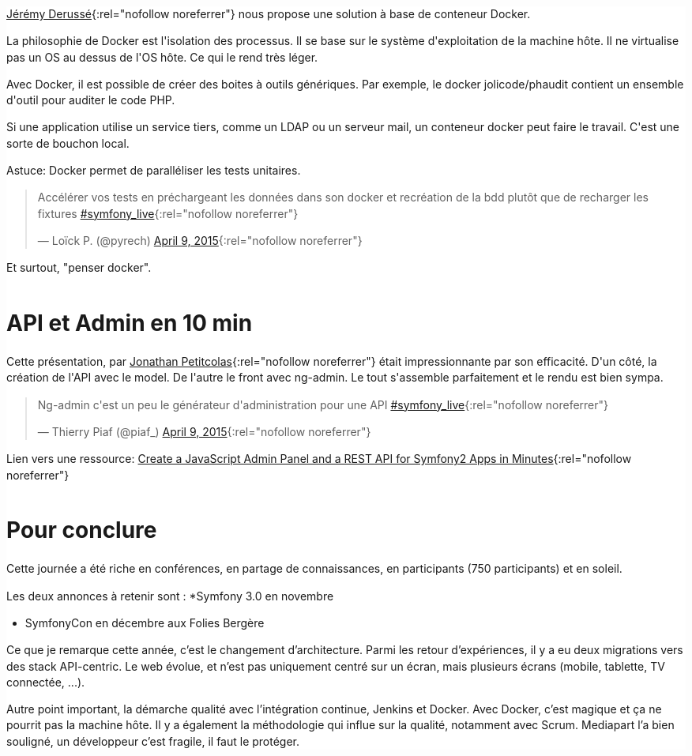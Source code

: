 [Jérémy Derussé](https://github.com/jderusse){:rel="nofollow noreferrer"} nous propose une solution à base de conteneur Docker.

La philosophie de Docker est l'isolation des processus. Il se base sur le système d'exploitation de la machine hôte. Il ne virtualise pas un OS au dessus de l'OS hôte. Ce qui le rend très léger.

Avec Docker, il est possible de créer des boites à outils génériques. Par exemple, le docker jolicode/phaudit contient un ensemble d'outil pour auditer le code PHP.

Si une application utilise un service tiers, comme un LDAP ou un serveur mail, un conteneur docker peut faire le travail. C'est une sorte de bouchon local.

Astuce: Docker permet de paralléliser les tests unitaires.

> Accélérer vos tests en préchargeant les données dans son docker et recréation de la bdd plutôt que de recharger les fixtures [\#symfony\_live](https://twitter.com/hashtag/symfony_live?src=hash){:rel="nofollow noreferrer"}
>
> — Loïck P. (@pyrech) [April 9, 2015](https://twitter.com/pyrech/status/586197127463890944){:rel="nofollow noreferrer"}

Et surtout, "penser docker".

API et Admin en 10 min
======================

Cette présentation, par [Jonathan Petitcolas](http://www.jonathan-petitcolas.com/){:rel="nofollow noreferrer"} était impressionnante par son efficacité. D'un côté, la création de l'API avec le model. De l'autre le front avec ng-admin. Le tout s'assemble parfaitement et le rendu est bien sympa.

> Ng-admin c'est un peu le générateur d'administration pour une API [\#symfony\_live](https://twitter.com/hashtag/symfony_live?src=hash){:rel="nofollow noreferrer"}
>
> — Thierry Piaf (@piaf\_) [April 9, 2015](https://twitter.com/piaf_/status/586200815934840832){:rel="nofollow noreferrer"}

Lien vers une ressource: [Create a JavaScript Admin Panel and a REST API for Symfony2 Apps in Minutes](http://marmelab.com/blog/2015/02/24/ngadmingeneratorbundle-create-javascript-admin-panel-rest-api-symfony2-in-minutes.html){:rel="nofollow noreferrer"}

Pour conclure
=============

Cette journée a été riche en conférences, en partage de connaissances, en participants (750 participants) et en soleil.

Les deux annonces à retenir sont :
*Symfony 3.0 en novembre
* SymfonyCon en décembre aux Folies Bergère

Ce que je remarque cette année, c’est le changement d’architecture. Parmi les retour d’expériences, il y a eu deux migrations vers des stack API-centric. Le web évolue, et n’est pas uniquement centré sur un écran, mais plusieurs écrans (mobile, tablette, TV connectée, ...).

Autre point important, la démarche qualité avec l’intégration continue, Jenkins et Docker. Avec Docker, c’est magique et ça ne pourrit pas la machine hôte. Il y a également la méthodologie qui influe sur la qualité, notamment avec Scrum. Mediapart l’a bien souligné, un développeur c’est fragile, il faut le protéger.
